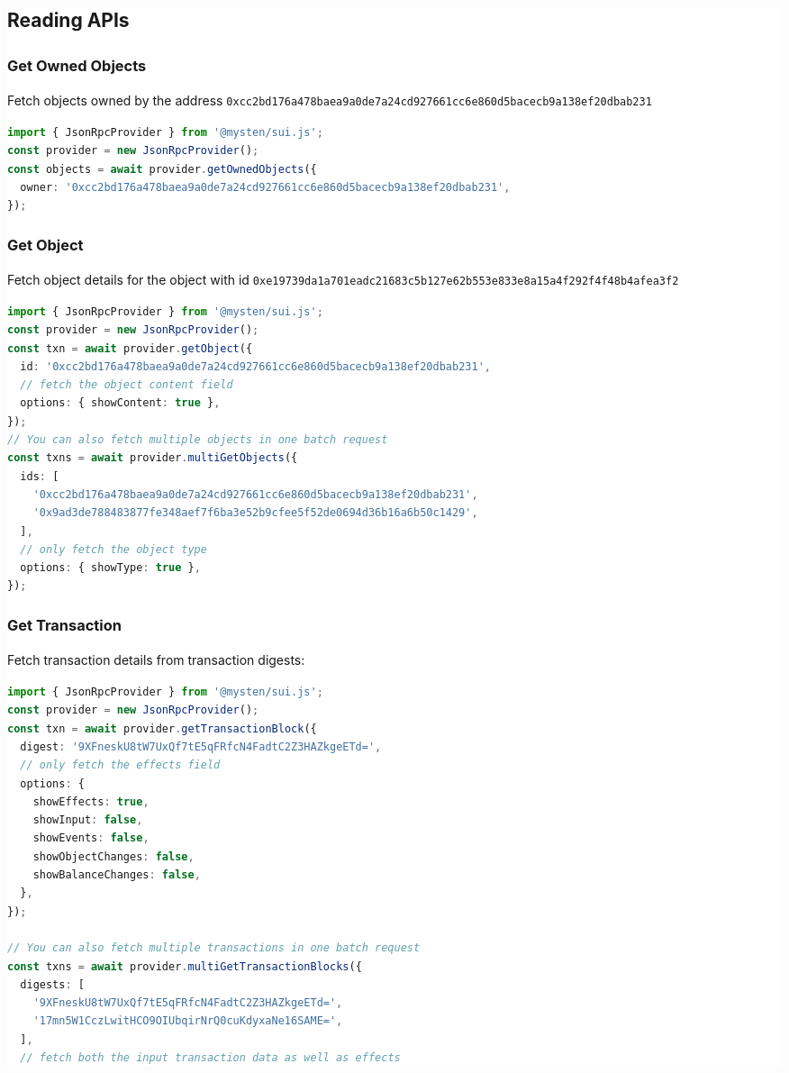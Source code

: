 ## Reading APIs

### Get Owned Objects

Fetch objects owned by the address `0xcc2bd176a478baea9a0de7a24cd927661cc6e860d5bacecb9a138ef20dbab231`

```typescript
import { JsonRpcProvider } from '@mysten/sui.js';
const provider = new JsonRpcProvider();
const objects = await provider.getOwnedObjects({
  owner: '0xcc2bd176a478baea9a0de7a24cd927661cc6e860d5bacecb9a138ef20dbab231',
});
```

### Get Object

Fetch object details for the object with id `0xe19739da1a701eadc21683c5b127e62b553e833e8a15a4f292f4f48b4afea3f2`

```typescript
import { JsonRpcProvider } from '@mysten/sui.js';
const provider = new JsonRpcProvider();
const txn = await provider.getObject({
  id: '0xcc2bd176a478baea9a0de7a24cd927661cc6e860d5bacecb9a138ef20dbab231',
  // fetch the object content field
  options: { showContent: true },
});
// You can also fetch multiple objects in one batch request
const txns = await provider.multiGetObjects({
  ids: [
    '0xcc2bd176a478baea9a0de7a24cd927661cc6e860d5bacecb9a138ef20dbab231',
    '0x9ad3de788483877fe348aef7f6ba3e52b9cfee5f52de0694d36b16a6b50c1429',
  ],
  // only fetch the object type
  options: { showType: true },
});
```

### Get Transaction

Fetch transaction details from transaction digests:

```typescript
import { JsonRpcProvider } from '@mysten/sui.js';
const provider = new JsonRpcProvider();
const txn = await provider.getTransactionBlock({
  digest: '9XFneskU8tW7UxQf7tE5qFRfcN4FadtC2Z3HAZkgeETd=',
  // only fetch the effects field
  options: {
    showEffects: true,
    showInput: false,
    showEvents: false,
    showObjectChanges: false,
    showBalanceChanges: false,
  },
});

// You can also fetch multiple transactions in one batch request
const txns = await provider.multiGetTransactionBlocks({
  digests: [
    '9XFneskU8tW7UxQf7tE5qFRfcN4FadtC2Z3HAZkgeETd=',
    '17mn5W1CczLwitHCO9OIUbqirNrQ0cuKdyxaNe16SAME=',
  ],
  // fetch both the input transaction data as well as effects
```
